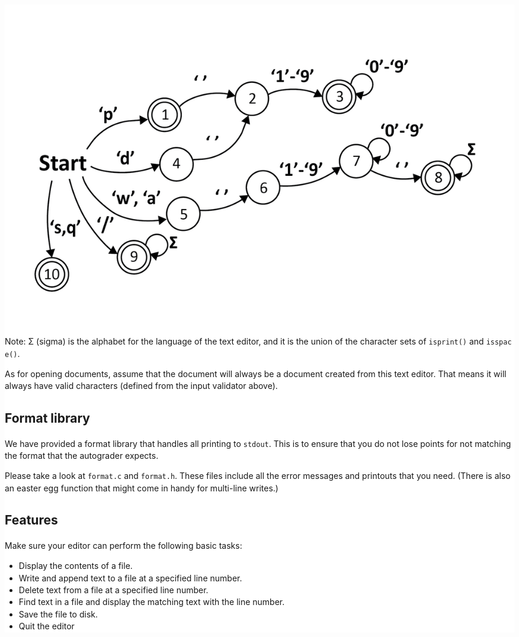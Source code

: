 ![](./images/text_editor_dfa.png)

Note: Σ (sigma) is the alphabet for the language of the text editor, and it is
the union of the character sets of `isprint()` and `isspace()`.

As for opening documents, assume that the document will always be a document
created from this text editor. That means it will always have valid characters
(defined from the input validator above).

## Format library
We have provided a format library that handles all printing to `stdout`.  This
is to ensure that you do not lose points for not matching the format that the
autograder expects.

Please take a look at `format.c` and `format.h`. These files include all the
error messages and printouts that you need. (There is also an easter egg
function that might come in handy for multi-line writes.)

## Features
Make sure your editor can perform the following basic tasks:

*   Display the contents of a file.
*   Write and append text to a file at a specified line number.
*   Delete text from a file at a specified line number.
*   Find text in a file and display the matching text with the line number.
*   Save the file to disk.
*   Quit the editor
